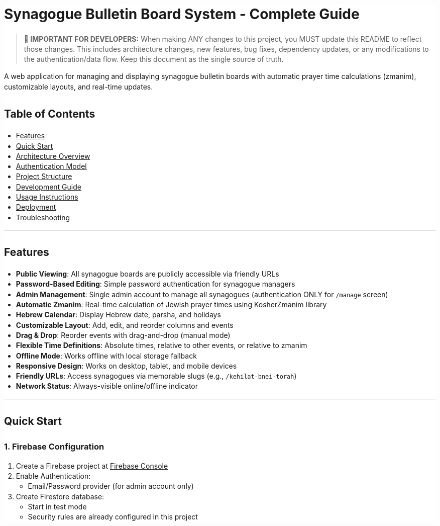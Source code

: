 # Synagogue Bulletin Board System - Complete Guide

> **📝 IMPORTANT FOR DEVELOPERS:** When making ANY changes to this project, you MUST update this README to reflect those changes. This includes architecture changes, new features, bug fixes, dependency updates, or any modifications to the authentication/data flow. Keep this document as the single source of truth.

A web application for managing and displaying synagogue bulletin boards with automatic prayer time calculations (zmanim), customizable layouts, and real-time updates.

## Table of Contents

- [Features](#features)
- [Quick Start](#quick-start)
- [Architecture Overview](#architecture-overview)
- [Authentication Model](#authentication-model)
- [Project Structure](#project-structure)
- [Development Guide](#development-guide)
- [Usage Instructions](#usage-instructions)
- [Deployment](#deployment)
- [Troubleshooting](#troubleshooting)

---

## Features

- **Public Viewing**: All synagogue boards are publicly accessible via friendly URLs
- **Password-Based Editing**: Simple password authentication for synagogue managers
- **Admin Management**: Single admin account to manage all synagogues (authentication ONLY for `/manage` screen)
- **Automatic Zmanim**: Real-time calculation of Jewish prayer times using KosherZmanim library
- **Hebrew Calendar**: Display Hebrew date, parsha, and holidays
- **Customizable Layout**: Add, edit, and reorder columns and events
- **Drag & Drop**: Reorder events with drag-and-drop (manual mode)
- **Flexible Time Definitions**: Absolute times, relative to other events, or relative to zmanim
- **Offline Mode**: Works offline with local storage fallback
- **Responsive Design**: Works on desktop, tablet, and mobile devices
- **Friendly URLs**: Access synagogues via memorable slugs (e.g., `/kehilat-bnei-torah`)
- **Network Status**: Always-visible online/offline indicator

---

## Quick Start

### 1. Firebase Configuration

1. Create a Firebase project at [Firebase Console](https://console.firebase.google.com/)
2. Enable Authentication:
   - Email/Password provider (for admin account only)
3. Create Firestore database:
   - Start in test mode
   - Security rules are already configured in this project
